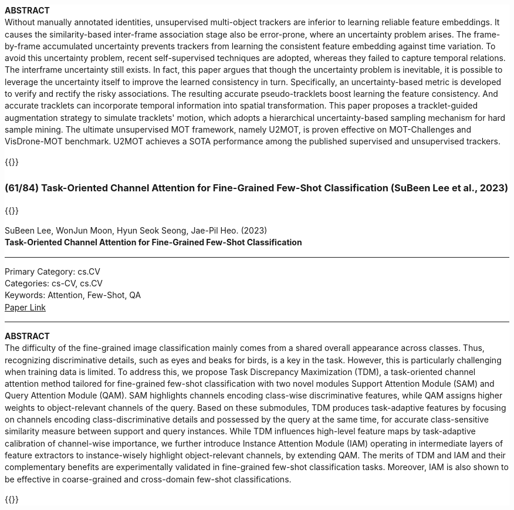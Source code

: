 
**ABSTRACT**  
Without manually annotated identities, unsupervised multi-object trackers are inferior to learning reliable feature embeddings. It causes the similarity-based inter-frame association stage also be error-prone, where an uncertainty problem arises. The frame-by-frame accumulated uncertainty prevents trackers from learning the consistent feature embedding against time variation. To avoid this uncertainty problem, recent self-supervised techniques are adopted, whereas they failed to capture temporal relations. The interframe uncertainty still exists. In fact, this paper argues that though the uncertainty problem is inevitable, it is possible to leverage the uncertainty itself to improve the learned consistency in turn. Specifically, an uncertainty-based metric is developed to verify and rectify the risky associations. The resulting accurate pseudo-tracklets boost learning the feature consistency. And accurate tracklets can incorporate temporal information into spatial transformation. This paper proposes a tracklet-guided augmentation strategy to simulate tracklets' motion, which adopts a hierarchical uncertainty-based sampling mechanism for hard sample mining. The ultimate unsupervised MOT framework, namely U2MOT, is proven effective on MOT-Challenges and VisDrone-MOT benchmark. U2MOT achieves a SOTA performance among the published supervised and unsupervised trackers.

{{</citation>}}


### (61/84) Task-Oriented Channel Attention for Fine-Grained Few-Shot Classification (SuBeen Lee et al., 2023)

{{<citation>}}

SuBeen Lee, WonJun Moon, Hyun Seok Seong, Jae-Pil Heo. (2023)  
**Task-Oriented Channel Attention for Fine-Grained Few-Shot Classification**  

---
Primary Category: cs.CV  
Categories: cs-CV, cs.CV  
Keywords: Attention, Few-Shot, QA  
[Paper Link](http://arxiv.org/abs/2308.00093v1)  

---


**ABSTRACT**  
The difficulty of the fine-grained image classification mainly comes from a shared overall appearance across classes. Thus, recognizing discriminative details, such as eyes and beaks for birds, is a key in the task. However, this is particularly challenging when training data is limited. To address this, we propose Task Discrepancy Maximization (TDM), a task-oriented channel attention method tailored for fine-grained few-shot classification with two novel modules Support Attention Module (SAM) and Query Attention Module (QAM). SAM highlights channels encoding class-wise discriminative features, while QAM assigns higher weights to object-relevant channels of the query. Based on these submodules, TDM produces task-adaptive features by focusing on channels encoding class-discriminative details and possessed by the query at the same time, for accurate class-sensitive similarity measure between support and query instances. While TDM influences high-level feature maps by task-adaptive calibration of channel-wise importance, we further introduce Instance Attention Module (IAM) operating in intermediate layers of feature extractors to instance-wisely highlight object-relevant channels, by extending QAM. The merits of TDM and IAM and their complementary benefits are experimentally validated in fine-grained few-shot classification tasks. Moreover, IAM is also shown to be effective in coarse-grained and cross-domain few-shot classifications.

{{</citation>}}
